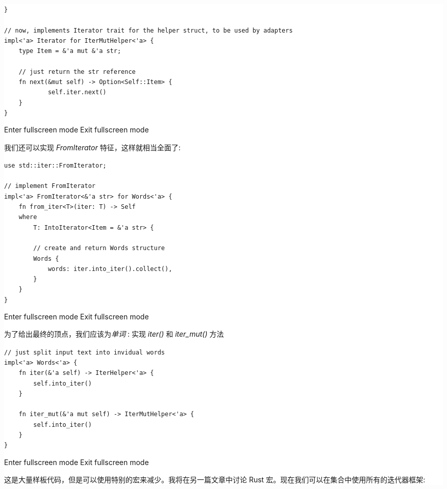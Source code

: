 ```
}

// now, implements Iterator trait for the helper struct, to be used by adapters
impl<'a> Iterator for IterMutHelper<'a> {
    type Item = &'a mut &'a str;

    // just return the str reference
    fn next(&mut self) -> Option<Self::Item> {
            self.iter.next()
    }
} 
```

Enter fullscreen mode Exit fullscreen mode

我们还可以实现 *FromIterator* 特征，这样就相当全面了:

```
use std::iter::FromIterator;

// implement FromIterator
impl<'a> FromIterator<&'a str> for Words<'a> {
    fn from_iter<T>(iter: T) -> Self
    where
        T: IntoIterator<Item = &'a str> {

        // create and return Words structure
        Words {
            words: iter.into_iter().collect(),
        }
    }
} 
```

Enter fullscreen mode Exit fullscreen mode

为了给出最终的顶点，我们应该为*单词* :
实现 *iter()* 和 *iter_mut()* 方法

```
// just split input text into invidual words
impl<'a> Words<'a> {
    fn iter(&'a self) -> IterHelper<'a> {
        self.into_iter()
    }

    fn iter_mut(&'a mut self) -> IterMutHelper<'a> {
        self.into_iter()
    }    
} 
```

Enter fullscreen mode Exit fullscreen mode

这是大量样板代码，但是可以使用特别的宏来减少。我将在另一篇文章中讨论 Rust 宏。现在我们可以在集合中使用所有的迭代器框架:
